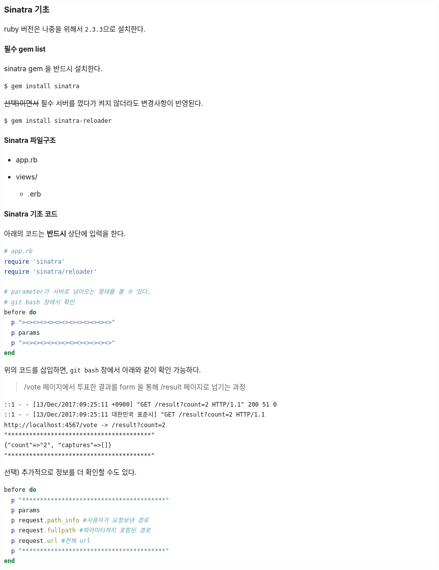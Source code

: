 ### Sinatra 기초

ruby 버전은 나중을 위해서 `2.3.3`으로 설치한다.

#### 필수 gem list

sinatra gem 을 반드시 설치한다.

`$ gem install sinatra`

~~선택)이면서~~ 필수 서버를 껐다가 켜지 않더라도 변경사항이 반영된다.

`$ gem install sinatra-reloader`

#### Sinatra 파일구조
- app.rb

- views/
  - .erb


#### Sinatra 기초 코드

아래의 코드는 **반드시** 상단에 입력을 한다.
```Ruby
# app.rb
require 'sinatra'
require 'sinatra/reloader'

# parameter가 서버로 넘어오는 형태를 볼 수 있다.
# git bash 창에서 확인
before do
  p "><><><><><><><><><><><><>"
  p params
  p "><><><><><><><><><><><><>"
end
```
위의 코드를 삽입하면, `git bash` 창에서 아래와 같이 확인 가능하다.
> /vote 페이지에서 투표한 결과를 form 을 통해 /result 페이지로 넘기는 과정

```
::1 - - [13/Dec/2017:09:25:11 +0900] "GET /result?count=2 HTTP/1.1" 200 51 0
::1 - - [13/Dec/2017:09:25:11 대한민국 표준시] "GET /result?count=2 HTTP/1.1
http://localhost:4567/vote -> /result?count=2
"****************************************"
{"count"=>"2", "captures"=>[]}
"****************************************"
```

선택) 추가적으로 정보를 더 확인할 수도 있다.

```ruby
before do
  p "****************************************"
  p params
  p request.path_info #사용자가 요청보낸 경로
  p request.fullpath #파라미터까지 포함된 경로
  p request.url #전체 url
  p "****************************************"
end
```
